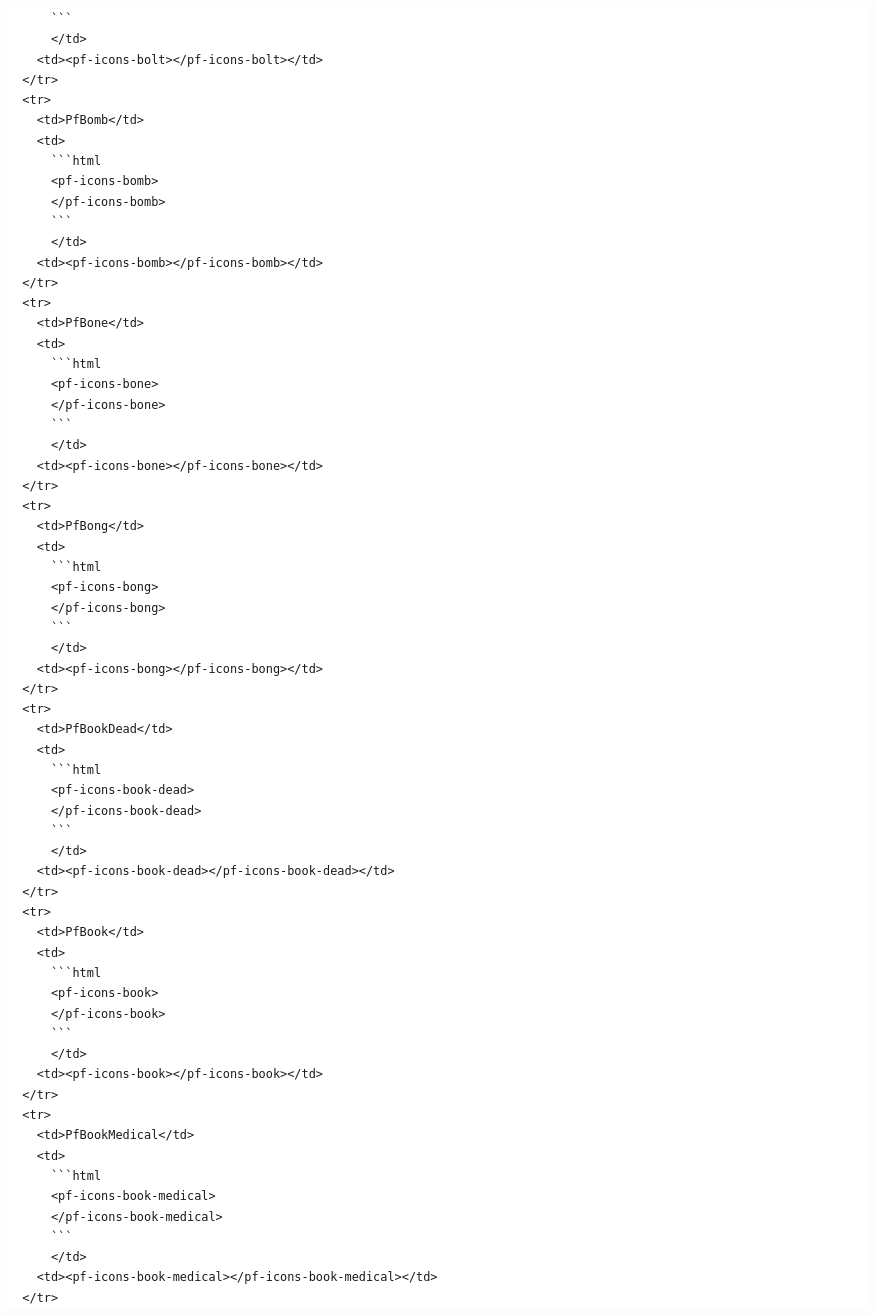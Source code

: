           ```
          </td>
        <td><pf-icons-bolt></pf-icons-bolt></td>
      </tr>
      <tr>
        <td>PfBomb</td>
        <td>
          ```html
          <pf-icons-bomb>
          </pf-icons-bomb>
          ```
          </td>
        <td><pf-icons-bomb></pf-icons-bomb></td>
      </tr>
      <tr>
        <td>PfBone</td>
        <td>
          ```html
          <pf-icons-bone>
          </pf-icons-bone>
          ```
          </td>
        <td><pf-icons-bone></pf-icons-bone></td>
      </tr>
      <tr>
        <td>PfBong</td>
        <td>
          ```html
          <pf-icons-bong>
          </pf-icons-bong>
          ```
          </td>
        <td><pf-icons-bong></pf-icons-bong></td>
      </tr>
      <tr>
        <td>PfBookDead</td>
        <td>
          ```html
          <pf-icons-book-dead>
          </pf-icons-book-dead>
          ```
          </td>
        <td><pf-icons-book-dead></pf-icons-book-dead></td>
      </tr>
      <tr>
        <td>PfBook</td>
        <td>
          ```html
          <pf-icons-book>
          </pf-icons-book>
          ```
          </td>
        <td><pf-icons-book></pf-icons-book></td>
      </tr>
      <tr>
        <td>PfBookMedical</td>
        <td>
          ```html
          <pf-icons-book-medical>
          </pf-icons-book-medical>
          ```
          </td>
        <td><pf-icons-book-medical></pf-icons-book-medical></td>
      </tr>